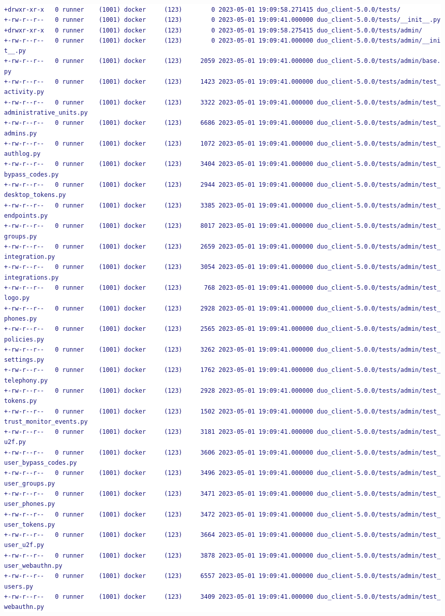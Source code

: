 ```diff
+drwxr-xr-x   0 runner    (1001) docker     (123)        0 2023-05-01 19:09:58.271415 duo_client-5.0.0/tests/
+-rw-r--r--   0 runner    (1001) docker     (123)        0 2023-05-01 19:09:41.000000 duo_client-5.0.0/tests/__init__.py
+drwxr-xr-x   0 runner    (1001) docker     (123)        0 2023-05-01 19:09:58.275415 duo_client-5.0.0/tests/admin/
+-rw-r--r--   0 runner    (1001) docker     (123)        0 2023-05-01 19:09:41.000000 duo_client-5.0.0/tests/admin/__init__.py
+-rw-r--r--   0 runner    (1001) docker     (123)     2059 2023-05-01 19:09:41.000000 duo_client-5.0.0/tests/admin/base.py
+-rw-r--r--   0 runner    (1001) docker     (123)     1423 2023-05-01 19:09:41.000000 duo_client-5.0.0/tests/admin/test_activity.py
+-rw-r--r--   0 runner    (1001) docker     (123)     3322 2023-05-01 19:09:41.000000 duo_client-5.0.0/tests/admin/test_administrative_units.py
+-rw-r--r--   0 runner    (1001) docker     (123)     6686 2023-05-01 19:09:41.000000 duo_client-5.0.0/tests/admin/test_admins.py
+-rw-r--r--   0 runner    (1001) docker     (123)     1072 2023-05-01 19:09:41.000000 duo_client-5.0.0/tests/admin/test_authlog.py
+-rw-r--r--   0 runner    (1001) docker     (123)     3404 2023-05-01 19:09:41.000000 duo_client-5.0.0/tests/admin/test_bypass_codes.py
+-rw-r--r--   0 runner    (1001) docker     (123)     2944 2023-05-01 19:09:41.000000 duo_client-5.0.0/tests/admin/test_desktop_tokens.py
+-rw-r--r--   0 runner    (1001) docker     (123)     3385 2023-05-01 19:09:41.000000 duo_client-5.0.0/tests/admin/test_endpoints.py
+-rw-r--r--   0 runner    (1001) docker     (123)     8017 2023-05-01 19:09:41.000000 duo_client-5.0.0/tests/admin/test_groups.py
+-rw-r--r--   0 runner    (1001) docker     (123)     2659 2023-05-01 19:09:41.000000 duo_client-5.0.0/tests/admin/test_integration.py
+-rw-r--r--   0 runner    (1001) docker     (123)     3054 2023-05-01 19:09:41.000000 duo_client-5.0.0/tests/admin/test_integrations.py
+-rw-r--r--   0 runner    (1001) docker     (123)      768 2023-05-01 19:09:41.000000 duo_client-5.0.0/tests/admin/test_logo.py
+-rw-r--r--   0 runner    (1001) docker     (123)     2928 2023-05-01 19:09:41.000000 duo_client-5.0.0/tests/admin/test_phones.py
+-rw-r--r--   0 runner    (1001) docker     (123)     2565 2023-05-01 19:09:41.000000 duo_client-5.0.0/tests/admin/test_policies.py
+-rw-r--r--   0 runner    (1001) docker     (123)     3262 2023-05-01 19:09:41.000000 duo_client-5.0.0/tests/admin/test_settings.py
+-rw-r--r--   0 runner    (1001) docker     (123)     1762 2023-05-01 19:09:41.000000 duo_client-5.0.0/tests/admin/test_telephony.py
+-rw-r--r--   0 runner    (1001) docker     (123)     2928 2023-05-01 19:09:41.000000 duo_client-5.0.0/tests/admin/test_tokens.py
+-rw-r--r--   0 runner    (1001) docker     (123)     1502 2023-05-01 19:09:41.000000 duo_client-5.0.0/tests/admin/test_trust_monitor_events.py
+-rw-r--r--   0 runner    (1001) docker     (123)     3181 2023-05-01 19:09:41.000000 duo_client-5.0.0/tests/admin/test_u2f.py
+-rw-r--r--   0 runner    (1001) docker     (123)     3606 2023-05-01 19:09:41.000000 duo_client-5.0.0/tests/admin/test_user_bypass_codes.py
+-rw-r--r--   0 runner    (1001) docker     (123)     3496 2023-05-01 19:09:41.000000 duo_client-5.0.0/tests/admin/test_user_groups.py
+-rw-r--r--   0 runner    (1001) docker     (123)     3471 2023-05-01 19:09:41.000000 duo_client-5.0.0/tests/admin/test_user_phones.py
+-rw-r--r--   0 runner    (1001) docker     (123)     3472 2023-05-01 19:09:41.000000 duo_client-5.0.0/tests/admin/test_user_tokens.py
+-rw-r--r--   0 runner    (1001) docker     (123)     3664 2023-05-01 19:09:41.000000 duo_client-5.0.0/tests/admin/test_user_u2f.py
+-rw-r--r--   0 runner    (1001) docker     (123)     3878 2023-05-01 19:09:41.000000 duo_client-5.0.0/tests/admin/test_user_webauthn.py
+-rw-r--r--   0 runner    (1001) docker     (123)     6557 2023-05-01 19:09:41.000000 duo_client-5.0.0/tests/admin/test_users.py
+-rw-r--r--   0 runner    (1001) docker     (123)     3409 2023-05-01 19:09:41.000000 duo_client-5.0.0/tests/admin/test_webauthn.py
```